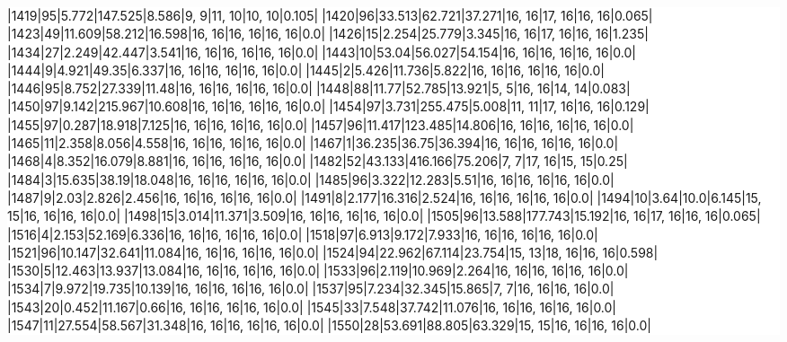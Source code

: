 |1419|95|5.772|147.525|8.586|9, 9|11, 10|10, 10|0.105|
|1420|96|33.513|62.721|37.271|16, 16|17, 16|16, 16|0.065|
|1423|49|11.609|58.212|16.598|16, 16|16, 16|16, 16|0.0|
|1426|15|2.254|25.779|3.345|16, 16|17, 16|16, 16|1.235|
|1434|27|2.249|42.447|3.541|16, 16|16, 16|16, 16|0.0|
|1443|10|53.04|56.027|54.154|16, 16|16, 16|16, 16|0.0|
|1444|9|4.921|49.35|6.337|16, 16|16, 16|16, 16|0.0|
|1445|2|5.426|11.736|5.822|16, 16|16, 16|16, 16|0.0|
|1446|95|8.752|27.339|11.48|16, 16|16, 16|16, 16|0.0|
|1448|88|11.77|52.785|13.921|5, 5|16, 16|14, 14|0.083|
|1450|97|9.142|215.967|10.608|16, 16|16, 16|16, 16|0.0|
|1454|97|3.731|255.475|5.008|11, 11|17, 16|16, 16|0.129|
|1455|97|0.287|18.918|7.125|16, 16|16, 16|16, 16|0.0|
|1457|96|11.417|123.485|14.806|16, 16|16, 16|16, 16|0.0|
|1465|11|2.358|8.056|4.558|16, 16|16, 16|16, 16|0.0|
|1467|1|36.235|36.75|36.394|16, 16|16, 16|16, 16|0.0|
|1468|4|8.352|16.079|8.881|16, 16|16, 16|16, 16|0.0|
|1482|52|43.133|416.166|75.206|7, 7|17, 16|15, 15|0.25|
|1484|3|15.635|38.19|18.048|16, 16|16, 16|16, 16|0.0|
|1485|96|3.322|12.283|5.51|16, 16|16, 16|16, 16|0.0|
|1487|9|2.03|2.826|2.456|16, 16|16, 16|16, 16|0.0|
|1491|8|2.177|16.316|2.524|16, 16|16, 16|16, 16|0.0|
|1494|10|3.64|10.0|6.145|15, 15|16, 16|16, 16|0.0|
|1498|15|3.014|11.371|3.509|16, 16|16, 16|16, 16|0.0|
|1505|96|13.588|177.743|15.192|16, 16|17, 16|16, 16|0.065|
|1516|4|2.153|52.169|6.336|16, 16|16, 16|16, 16|0.0|
|1518|97|6.913|9.172|7.933|16, 16|16, 16|16, 16|0.0|
|1521|96|10.147|32.641|11.084|16, 16|16, 16|16, 16|0.0|
|1524|94|22.962|67.114|23.754|15, 13|18, 16|16, 16|0.598|
|1530|5|12.463|13.937|13.084|16, 16|16, 16|16, 16|0.0|
|1533|96|2.119|10.969|2.264|16, 16|16, 16|16, 16|0.0|
|1534|7|9.972|19.735|10.139|16, 16|16, 16|16, 16|0.0|
|1537|95|7.234|32.345|15.865|7, 7|16, 16|16, 16|0.0|
|1543|20|0.452|11.167|0.66|16, 16|16, 16|16, 16|0.0|
|1545|33|7.548|37.742|11.076|16, 16|16, 16|16, 16|0.0|
|1547|11|27.554|58.567|31.348|16, 16|16, 16|16, 16|0.0|
|1550|28|53.691|88.805|63.329|15, 15|16, 16|16, 16|0.0|
